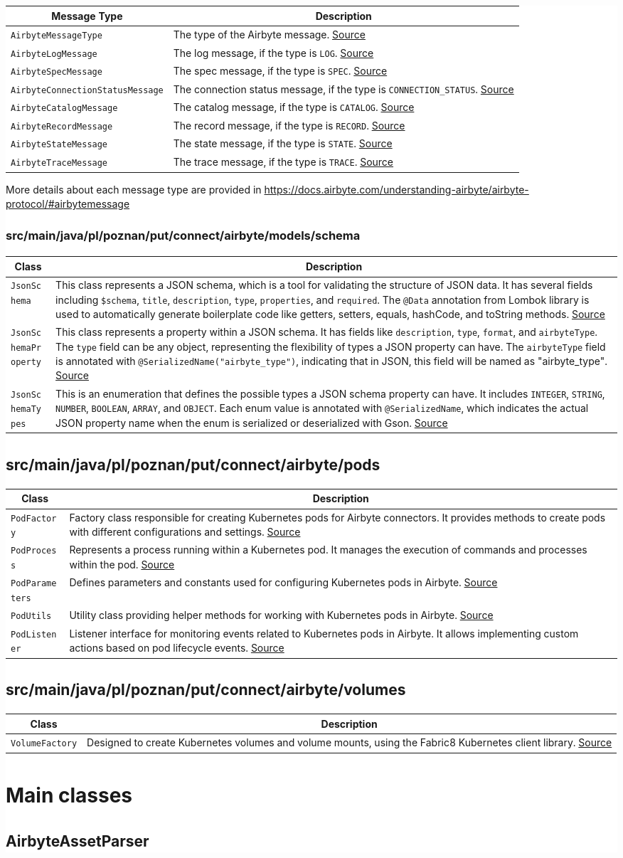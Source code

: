 | Message Type | Description |
| --- | --- |
| `AirbyteMessageType` | The type of the Airbyte message. [Source](https://github.com/IBM/cp4d-connectors-airbyte/blob/main/subprojects/airbyte/src/main/java/pl/poznan/put/connect/airbyte/models/messages)|
| `AirbyteLogMessage` | The log message, if the type is `LOG`. [Source](https://github.com/IBM/cp4d-connectors-airbyte/blob/main/subprojects/airbyte/src/main/java/pl/poznan/put/connect/airbyte/models/messages)|
| `AirbyteSpecMessage` | The spec message, if the type is `SPEC`.  [Source](https://github.com/IBM/cp4d-connectors-airbyte/blob/main/subprojects/airbyte/src/main/java/pl/poznan/put/connect/airbyte/models/messages)|
| `AirbyteConnectionStatusMessage` | The connection status message, if the type is `CONNECTION_STATUS`.  [Source](https://github.com/IBM/cp4d-connectors-airbyte/blob/main/subprojects/airbyte/src/main/java/pl/poznan/put/connect/airbyte/models/messages)|
| `AirbyteCatalogMessage` | The catalog message, if the type is `CATALOG`.  [Source](https://github.com/IBM/cp4d-connectors-airbyte/blob/main/subprojects/airbyte/src/main/java/pl/poznan/put/connect/airbyte/models/messages)|
| `AirbyteRecordMessage` | The record message, if the type is `RECORD`.  [Source](https://github.com/IBM/cp4d-connectors-airbyte/blob/main/subprojects/airbyte/src/main/java/pl/poznan/put/connect/airbyte/models/messages)|
| `AirbyteStateMessage` | The state message, if the type is `STATE`.  [Source](https://github.com/IBM/cp4d-connectors-airbyte/blob/main/subprojects/airbyte/src/main/java/pl/poznan/put/connect/airbyte/models/messages)|
| `AirbyteTraceMessage` | The trace message, if the type is `TRACE`. [Source](https://github.com/IBM/cp4d-connectors-airbyte/blob/main/subprojects/airbyte/src/main/java/pl/poznan/put/connect/airbyte/models/messages)|

More details about each message type are provided in https://docs.airbyte.com/understanding-airbyte/airbyte-protocol/#airbytemessage

### src/main/java/pl/poznan/put/connect/airbyte/models/schema
| Class | Description |
| --- | --- |
| `JsonSchema` | This class represents a JSON schema, which is a tool for validating the structure of JSON data. It has several fields including `$schema`, `title`, `description`, `type`, `properties`, and `required`. The `@Data` annotation from Lombok library is used to automatically generate boilerplate code like getters, setters, equals, hashCode, and toString methods. [Source](https://github.com/IBM/cp4d-connectors-airbyte/blob/main/subprojects/airbyte/src/main/java/pl/poznan/put/connect/airbyte/models/schema)|
| `JsonSchemaProperty` | This class represents a property within a JSON schema. It has fields like `description`, `type`, `format`, and `airbyteType`. The `type` field can be any object, representing the flexibility of types a JSON property can have. The `airbyteType` field is annotated with `@SerializedName("airbyte_type")`, indicating that in JSON, this field will be named as "airbyte_type". [Source](https://github.com/IBM/cp4d-connectors-airbyte/blob/main/subprojects/airbyte/src/main/java/pl/poznan/put/connect/airbyte/models/schema)|
| `JsonSchemaTypes` | This is an enumeration that defines the possible types a JSON schema property can have. It includes `INTEGER`, `STRING`, `NUMBER`, `BOOLEAN`, `ARRAY`, and `OBJECT`. Each enum value is annotated with `@SerializedName`, which indicates the actual JSON property name when the enum is serialized or deserialized with Gson. [Source](https://github.com/IBM/cp4d-connectors-airbyte/blob/main/subprojects/airbyte/src/main/java/pl/poznan/put/connect/airbyte/models/schema)|

 ## src/main/java/pl/poznan/put/connect/airbyte/pods

| Class | Description |
| --- | --- |
| `PodFactory` | Factory class responsible for creating Kubernetes pods for Airbyte connectors. It provides methods to create pods with different configurations and settings. [Source](https://github.com/IBM/cp4d-connectors-airbyte/blob/main/subprojects/airbyte/src/main/java/pl/poznan/put/connect/airbyte/pods/PodFactory.java) |
| `PodProcess` | Represents a process running within a Kubernetes pod. It manages the execution of commands and processes within the pod. [Source](https://github.com/IBM/cp4d-connectors-airbyte/blob/main/subprojects/airbyte/src/main/java/pl/poznan/put/connect/airbyte/pods/PodProcess.java) |
| `PodParameters` | Defines parameters and constants used for configuring Kubernetes pods in Airbyte. [Source](https://github.com/IBM/cp4d-connectors-airbyte/blob/main/subprojects/airbyte/src/main/java/pl/poznan/put/connect/airbyte/pods/PodParameters.java) |
| `PodUtils` | Utility class providing helper methods for working with Kubernetes pods in Airbyte. [Source](https://github.com/IBM/cp4d-connectors-airbyte/blob/main/subprojects/airbyte/src/main/java/pl/poznan/put/connect/airbyte/pods/PodUtils.java) |
| `PodListener` | Listener interface for monitoring events related to Kubernetes pods in Airbyte. It allows implementing custom actions based on pod lifecycle events. [Source](https://github.com/IBM/cp4d-connectors-airbyte/blob/main/subprojects/airbyte/src/main/java/pl/poznan/put/connect/airbyte/pods/PodListener.java) |

## src/main/java/pl/poznan/put/connect/airbyte/volumes
| Class | Description |
| --- | --- |
| `VolumeFactory` | Designed to create Kubernetes volumes and volume mounts, using the Fabric8 Kubernetes client library. [Source](https://github.com/IBM/cp4d-connectors-airbyte/blob/main/subprojects/airbyte/src/main/java/pl/poznan/put/connect/airbyte/volumes)|


# Main classes
## AirbyteAssetParser
